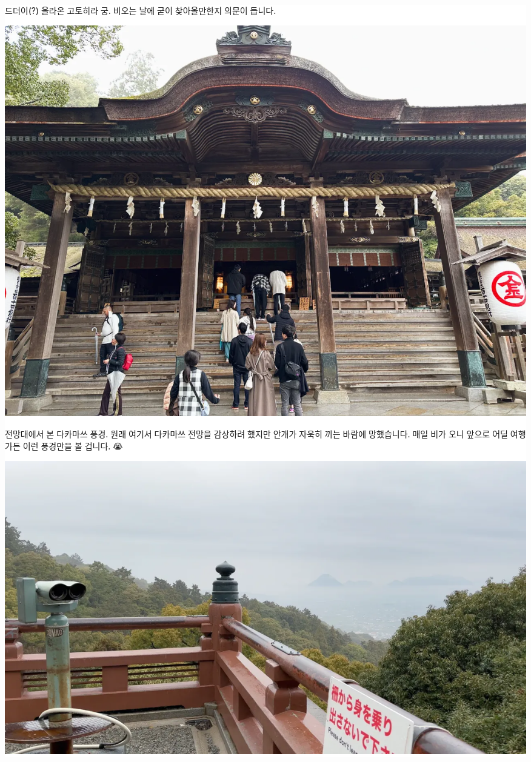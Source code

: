 드더이(?) 올라온 고토히라 궁. 비오는 날에 굳이 찾아올만한지 의문이 듭니다.

![고토히라 궁](./images/2024-03-takamatsu/20240323_160932_Kotohira.webp)

전망대에서 본 다카마쓰 풍경. 원래 여기서 다카마쓰 전망을 감상하려 했지만 안개가 자욱히 끼는 바람에 망했습니다. 매일 비가 오니 앞으로 어딜 여행가든 이런 풍경만을 볼 겁니다. 😭

![고토히라 궁 전망대](./images/2024-03-takamatsu/20240323_162937_Kotohira_Observatory.webp)